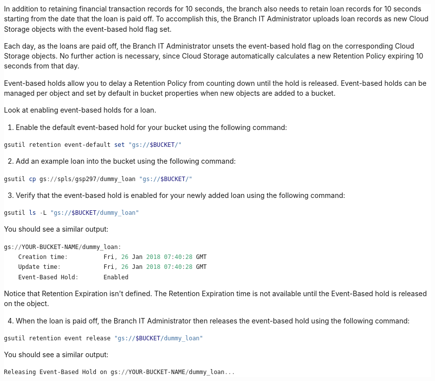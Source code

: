 In addition to retaining financial transaction records for 10 seconds, the branch also needs to retain loan records for 10 seconds starting from the date that the loan is paid off. To accomplish this, the Branch IT Administrator uploads loan records as new Cloud Storage objects with the event-based hold flag set.

Each day, as the loans are paid off, the Branch IT Administrator unsets the event-based hold flag on the corresponding Cloud Storage objects. No further action is necessary, since Cloud Storage automatically calculates a new Retention Policy expiring 10 seconds from that day.

Event-based holds allow you to delay a Retention Policy from counting down until the hold is released. Event-based holds can be managed per object and set by default in bucket properties when new objects are added to a bucket.

Look at enabling event-based holds for a loan.

1. Enable the default event-based hold for your bucket using the following command:
    

```powershell
gsutil retention event-default set "gs://$BUCKET/"
```

2. Add an example loan into the bucket using the following command:
    

```powershell
gsutil cp gs://spls/gsp297/dummy_loan "gs://$BUCKET/"
```

3. Verify that the event-based hold is enabled for your newly added loan using the following command:
    

```powershell
gsutil ls -L "gs://$BUCKET/dummy_loan"
```

You should see a similar output:

```powershell
gs://YOUR-BUCKET-NAME/dummy_loan:
    Creation time:          Fri, 26 Jan 2018 07:40:28 GMT
    Update time:            Fri, 26 Jan 2018 07:40:28 GMT
    Event-Based Hold:       Enabled
```

Notice that Retention Expiration isn't defined. The Retention Expiration time is not available until the Event-Based hold is released on the object.

4. When the loan is paid off, the Branch IT Administrator then releases the event-based hold using the following command:
    

```powershell
gsutil retention event release "gs://$BUCKET/dummy_loan"
```

You should see a similar output:

```powershell
Releasing Event-Based Hold on gs://YOUR-BUCKET-NAME/dummy_loan...
```
